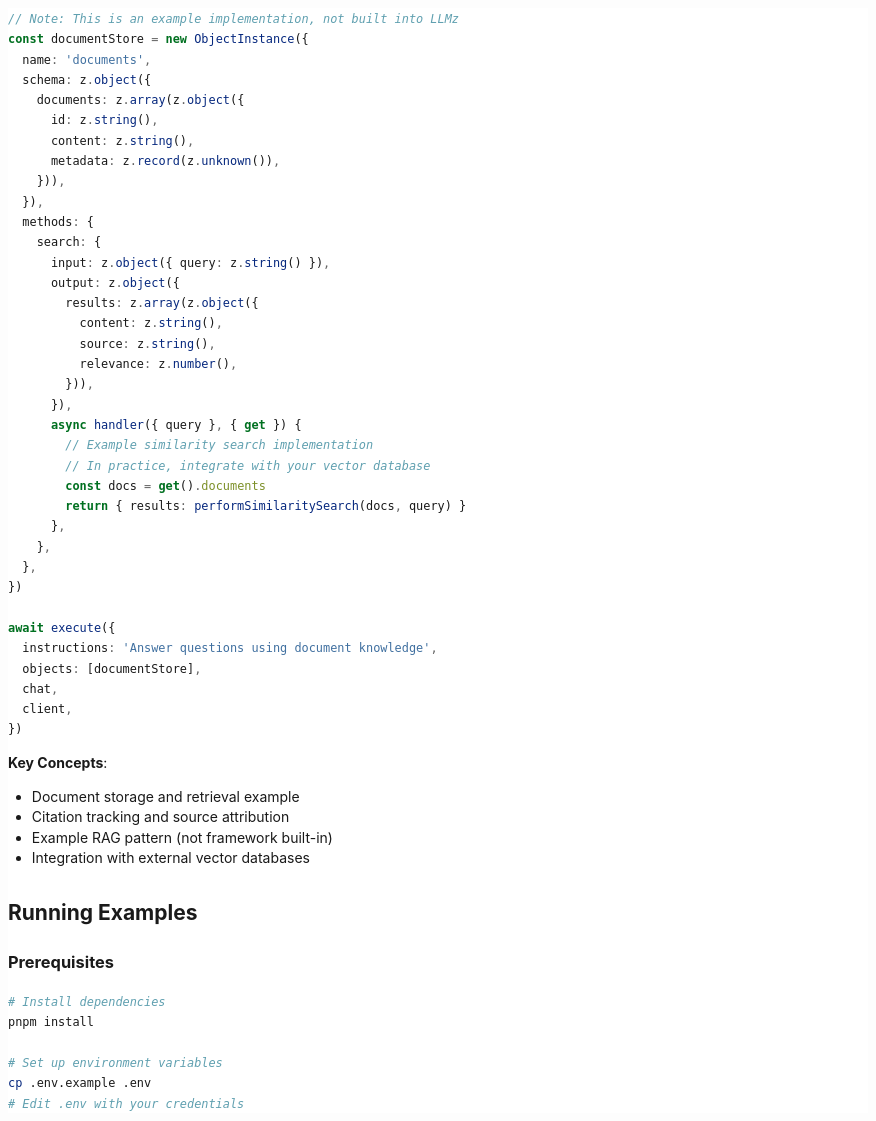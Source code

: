 ```typescript
// Note: This is an example implementation, not built into LLMz
const documentStore = new ObjectInstance({
  name: 'documents',
  schema: z.object({
    documents: z.array(z.object({
      id: z.string(),
      content: z.string(),
      metadata: z.record(z.unknown()),
    })),
  }),
  methods: {
    search: {
      input: z.object({ query: z.string() }),
      output: z.object({
        results: z.array(z.object({
          content: z.string(),
          source: z.string(),
          relevance: z.number(),
        })),
      }),
      async handler({ query }, { get }) {
        // Example similarity search implementation
        // In practice, integrate with your vector database
        const docs = get().documents
        return { results: performSimilaritySearch(docs, query) }
      },
    },
  },
})

await execute({
  instructions: 'Answer questions using document knowledge',
  objects: [documentStore],
  chat,
  client,
})
```

**Key Concepts**:
- Document storage and retrieval example
- Citation tracking and source attribution
- Example RAG pattern (not framework built-in)
- Integration with external vector databases

## Running Examples

### Prerequisites

```bash
# Install dependencies
pnpm install

# Set up environment variables
cp .env.example .env
# Edit .env with your credentials
```
